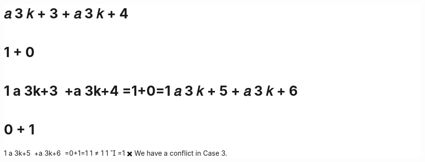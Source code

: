 𝑎
3
𝑘
+
3
+
𝑎
3
𝑘
+
4
=
1
+
0
=
1
a 
3k+3
​
 +a 
3k+4
​
 =1+0=1
𝑎
3
𝑘
+
5
+
𝑎
3
𝑘
+
6
=
0
+
1
=
1
a 
3k+5
​
 +a 
3k+6
​
 =0+1=1
1
≠
1
1

=1 ✖️
We have a conflict in Case 3.
